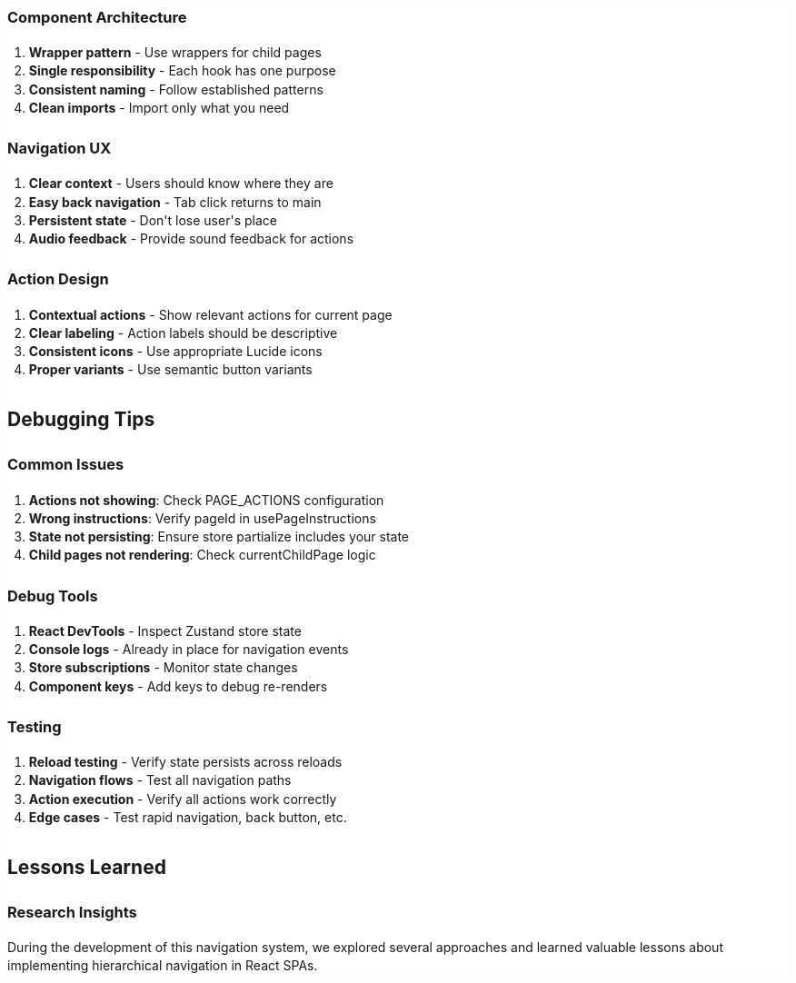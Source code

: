 ### Component Architecture

1. **Wrapper pattern** - Use wrappers for child pages
2. **Single responsibility** - Each hook has one purpose
3. **Consistent naming** - Follow established patterns
4. **Clean imports** - Import only what you need

### Navigation UX

1. **Clear context** - Users should know where they are
2. **Easy back navigation** - Tab click returns to main
3. **Persistent state** - Don't lose user's place
4. **Audio feedback** - Provide sound feedback for actions

### Action Design

1. **Contextual actions** - Show relevant actions for current page
2. **Clear labeling** - Action labels should be descriptive
3. **Consistent icons** - Use appropriate Lucide icons
4. **Proper variants** - Use semantic button variants

## Debugging Tips

### Common Issues

1. **Actions not showing**: Check PAGE_ACTIONS configuration
2. **Wrong instructions**: Verify pageId in usePageInstructions
3. **State not persisting**: Ensure store partialize includes your state
4. **Child pages not rendering**: Check currentChildPage logic

### Debug Tools

1. **React DevTools** - Inspect Zustand store state
2. **Console logs** - Already in place for navigation events
3. **Store subscriptions** - Monitor state changes
4. **Component keys** - Add keys to debug re-renders

### Testing

1. **Reload testing** - Verify state persists across reloads
2. **Navigation flows** - Test all navigation paths
3. **Action execution** - Verify all actions work correctly
4. **Edge cases** - Test rapid navigation, back button, etc.

## Lessons Learned

### Research Insights

During the development of this navigation system, we explored several approaches and learned valuable lessons about implementing hierarchical navigation in React SPAs.
